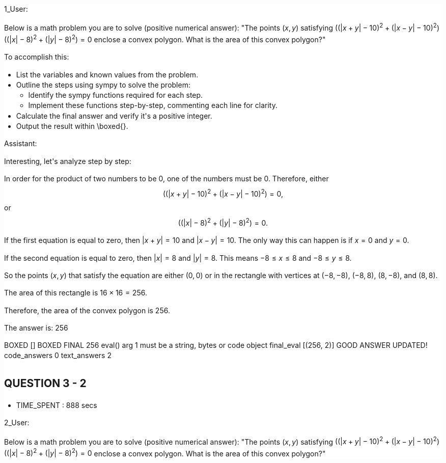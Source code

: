 1_User:

Below is a math problem you are to solve (positive numerical answer):
"The points $\left(x, y\right)$ satisfying $((\vert x + y \vert - 10)^2 + ( \vert x - y \vert - 10)^2)((\vert x \vert - 8)^2 + ( \vert y \vert - 8)^2) = 0$ enclose a convex polygon. What is the area of this convex polygon?"

To accomplish this:
- List the variables and known values from the problem.
- Outline the steps using sympy to solve the problem:
  * Identify the sympy functions required for each step.
  * Implement these functions step-by-step, commenting each line for clarity.
- Calculate the final answer and verify it's a positive integer.
- Output the result within \boxed{}.

Assistant:

Interesting, let's analyze step by step:



In order for the product of two numbers to be 0, one of the numbers must be 0. Therefore, either 
$$((\vert x + y \vert - 10)^2 + ( \vert x - y \vert - 10)^2) = 0,$$
or 
$$((\vert x \vert - 8)^2 + ( \vert y \vert - 8)^2) = 0.$$

If the first equation is equal to zero, then $\vert x + y \vert = 10$ and $\vert x - y \vert = 10$.
The only way this can happen is if $x = 0$ and $y = 0$.

If the second equation is equal to zero, then $\vert x \vert = 8$ and $\vert y \vert = 8$.
This means $-8 \leq x \leq 8$ and $-8 \leq y \leq 8$.

So the points $(x, y)$ that satisfy the equation are either $(0, 0)$ or in the rectangle with vertices at $(-8, -8)$, $(-8, 8)$, $(8, -8)$, and $(8, 8)$.

The area of this rectangle is $16 \times 16 = 256$.

Therefore, the area of the convex polygon is $256$.

The answer is: $256$

BOXED []
BOXED FINAL 256
eval() arg 1 must be a string, bytes or code object final_eval
[(256, 2)]
GOOD ANSWER UPDATED!
code_answers 0 text_answers 2



## QUESTION 3 - 2 
- TIME_SPENT : 888 secs

2_User:

Below is a math problem you are to solve (positive numerical answer):
"The points $\left(x, y\right)$ satisfying $((\vert x + y \vert - 10)^2 + ( \vert x - y \vert - 10)^2)((\vert x \vert - 8)^2 + ( \vert y \vert - 8)^2) = 0$ enclose a convex polygon. What is the area of this convex polygon?"
